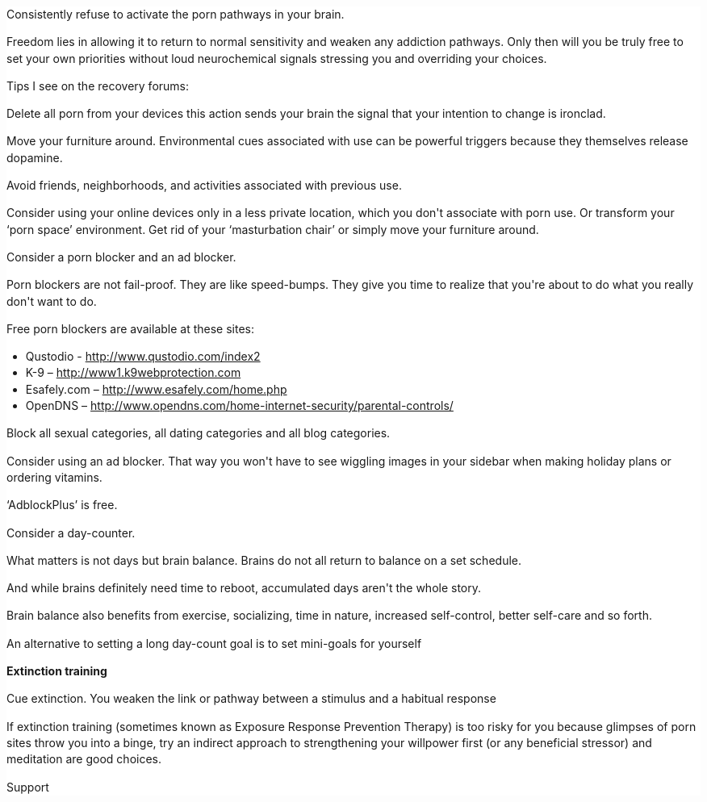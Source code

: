 Consistently refuse to activate the porn pathways in your brain.

Freedom lies in allowing it to return to normal sensitivity and weaken any addiction pathways. Only then will you be truly free to set your own priorities without loud neurochemical signals stressing you and overriding your choices.

Tips I see on the recovery forums:

Delete all porn from your devices this action sends your brain the signal that your intention to change is ironclad.

Move your furniture around. Environmental cues associated with use can be powerful triggers because they themselves release dopamine.

Avoid friends, neighborhoods, and activities associated with previous use.

Consider using your online devices only in a less private location, which you don't associate with porn use. Or transform your ‘porn space’ environment. Get rid of your ‘masturbation chair’ or simply move your furniture around.

Consider a porn blocker and an ad blocker.

Porn blockers are not fail-proof. They are like speed-bumps. They give you time to realize that you're about to do what you really don't want to do.

Free porn blockers are available at these sites:

- Qustodio - http://www.qustodio.com/index2
- K-9 – http://www1.k9webprotection.com
- Esafely.com – http://www.esafely.com/home.php
- OpenDNS – http://www.opendns.com/home-internet-security/parental-controls/

Block all sexual categories, all dating categories and all blog categories.

Consider using an ad blocker. That way you won't have to see wiggling
images in your sidebar when making holiday plans or ordering vitamins.

‘AdblockPlus’ is free.

Consider a day-counter.

What matters is not days but brain balance. Brains do not all return
to balance on a set schedule.

And while brains definitely need time to reboot, accumulated days aren't the whole story. 

Brain balance also benefits from exercise, socializing, time in nature, increased self-control, better self-care and so forth.

An alternative to setting a long day-count goal is to set mini-goals for yourself

**Extinction training**

Cue extinction. You weaken the link or pathway between a stimulus and a habitual response

If extinction training (sometimes known as Exposure Response Prevention Therapy) is too risky for you because glimpses of porn sites throw you into a binge, try an indirect approach to strengthening your willpower first (or any beneficial stressor) and meditation are good choices.

Support
